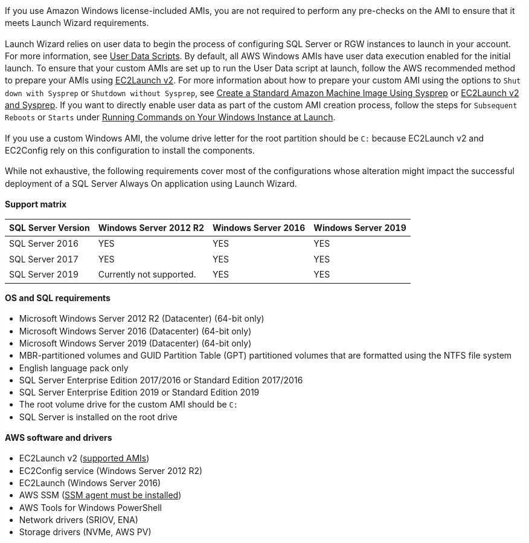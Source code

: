If you use Amazon Windows license\-included AMIs, you are not required to perform any pre\-checks on the AMI to ensure that it meets Launch Wizard requirements\.

Launch Wizard relies on user data to begin the process of configuring SQL Server or RGW instances to launch in your account\. For more information, see [User Data Scripts](https://docs.aws.amazon.com/AWSEC2/latest/WindowsGuide/ec2-windows-user-data.html)\. By default, all AWS Windows AMIs have user data execution enabled for the initial launch\. To ensure that your custom AMIs are set up to run the User Data script at launch, follow the AWS recommended method to prepare your AMIs using [EC2Launch v2](https://docs.aws.amazon.com/AWSEC2/latest/WindowsGuide/ec2launch-v2.html)\. For more information about how to prepare your custom AMI using the options to `Shutdown with Sysprep` or `Shutdown without Sysprep`, see [Create a Standard Amazon Machine Image Using Sysprep](https://docs.aws.amazon.com/AWSEC2/latest/WindowsGuide/Creating_EBSbacked_WinAMI.html#ami-create-standard) or [EC2Launch v2 and Sysprep](https://docs.aws.amazon.com/AWSEC2/latest/WindowsGuide/ec2launch.html#ec2launch-v2-sysprep)\. If you want to directly enable user data as part of the custom AMI creation process, follow the steps for `Subsequent Reboots` or `Starts` under [Running Commands on Your Windows Instance at Launch](https://docs.aws.amazon.com/AWSEC2/latest/WindowsGuide/ec2-windows-user-data.html)\. 

If you use a custom Windows AMI, the volume drive letter for the root partition should be `C:` because EC2Launch v2 and EC2Config rely on this configuration to install the components\. 

While not exhaustive, the following requirements cover most of the configurations whose alteration might impact the successful deployment of a SQL Server Always On application using Launch Wizard\.


**Support matrix**  

| SQL Server Version | Windows Server 2012 R2 | Windows Server 2016 | Windows Server 2019 | 
| --- | --- | --- | --- | 
|  SQL Server 2016  |  YES  |  YES  |  YES  | 
|  SQL Server 2017  |  YES  |  YES  |  YES  | 
| SQL Server 2019 | Currently not supported\.  | YES | YES | 

**OS and SQL requirements**
+ Microsoft Windows Server 2012 R2 \(Datacenter\) \(64\-bit only\)
+ Microsoft Windows Server 2016 \(Datacenter\) \(64\-bit only\)
+ Microsoft Windows Server 2019 \(Datacenter\) \(64\-bit only\)
+ MBR\-partitioned volumes and GUID Partition Table \(GPT\) partitioned volumes that are formatted using the NTFS file system
+ English language pack only
+ SQL Server Enterprise Edition 2017/2016 or Standard Edition 2017/2016
+ SQL Server Enterprise Edition 2019 or Standard Edition 2019
+ The root volume drive for the custom AMI should be `C:`
+ SQL Server is installed on the root drive

**AWS software and drivers**
+ EC2Launch v2 \([supported AMIs](https://docs.aws.amazon.com/AWSEC2/latest/WindowsGuide/ec2launch-v2-install.htm)\)
+ EC2Config service \(Windows Server 2012 R2\)
+ EC2Launch \(Windows Server 2016\)
+ AWS SSM \([SSM agent must be installed](https://docs.aws.amazon.com/systems-manager/latest/userguide/sysman-install-win.html)\)
+ AWS Tools for Windows PowerShell
+ Network drivers \(SRIOV, ENA\)
+ Storage drivers \(NVMe, AWS PV\)
